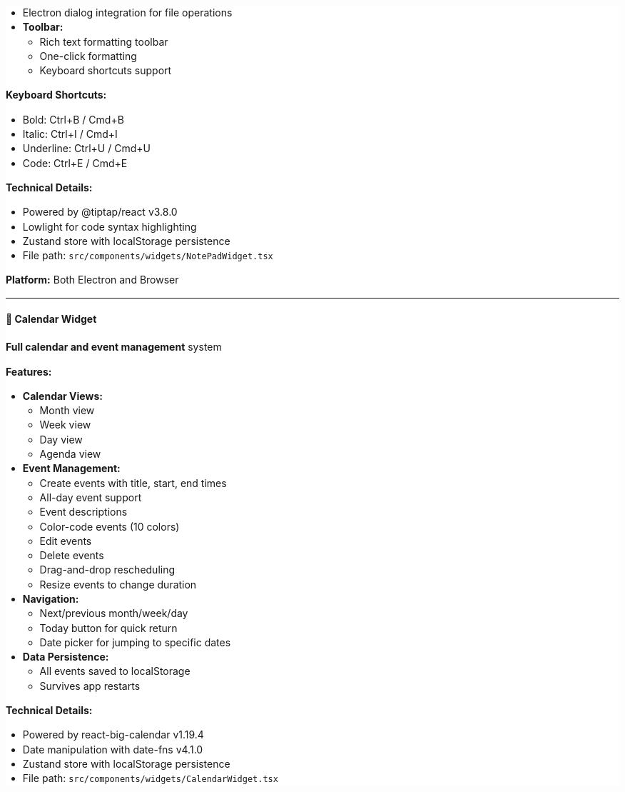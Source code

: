   - Electron dialog integration for file operations
- **Toolbar:**
  - Rich text formatting toolbar
  - One-click formatting
  - Keyboard shortcuts support

**Keyboard Shortcuts:**
- Bold: Ctrl+B / Cmd+B
- Italic: Ctrl+I / Cmd+I
- Underline: Ctrl+U / Cmd+U
- Code: Ctrl+E / Cmd+E

**Technical Details:**
- Powered by @tiptap/react v3.8.0
- Lowlight for code syntax highlighting
- Zustand store with localStorage persistence
- File path: `src/components/widgets/NotePadWidget.tsx`

**Platform:** Both Electron and Browser

---

#### 📅 Calendar Widget
**Full calendar and event management** system

**Features:**
- **Calendar Views:**
  - Month view
  - Week view
  - Day view
  - Agenda view
- **Event Management:**
  - Create events with title, start, end times
  - All-day event support
  - Event descriptions
  - Color-code events (10 colors)
  - Edit events
  - Delete events
  - Drag-and-drop rescheduling
  - Resize events to change duration
- **Navigation:**
  - Next/previous month/week/day
  - Today button for quick return
  - Date picker for jumping to specific dates
- **Data Persistence:**
  - All events saved to localStorage
  - Survives app restarts

**Technical Details:**
- Powered by react-big-calendar v1.19.4
- Date manipulation with date-fns v4.1.0
- Zustand store with localStorage persistence
- File path: `src/components/widgets/CalendarWidget.tsx`
